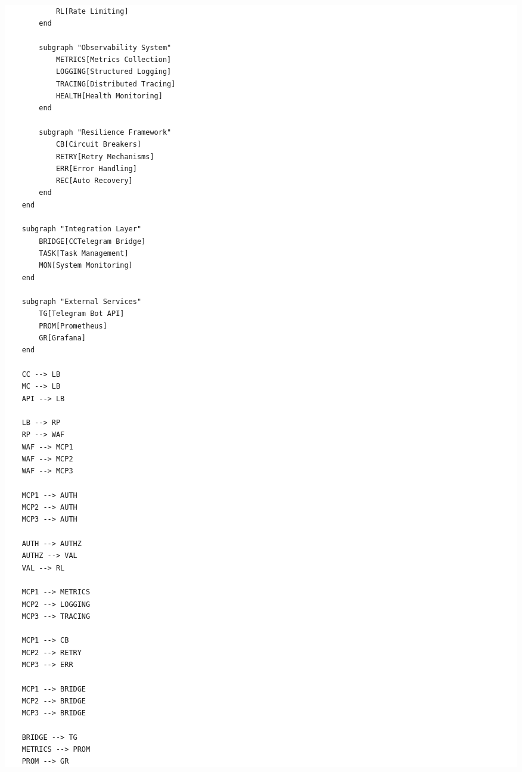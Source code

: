 ```mermaid
            RL[Rate Limiting]
        end
        
        subgraph "Observability System"
            METRICS[Metrics Collection]
            LOGGING[Structured Logging]
            TRACING[Distributed Tracing]
            HEALTH[Health Monitoring]
        end
        
        subgraph "Resilience Framework"
            CB[Circuit Breakers]
            RETRY[Retry Mechanisms]
            ERR[Error Handling]
            REC[Auto Recovery]
        end
    end
    
    subgraph "Integration Layer"
        BRIDGE[CCTelegram Bridge]
        TASK[Task Management]
        MON[System Monitoring]
    end
    
    subgraph "External Services"
        TG[Telegram Bot API]
        PROM[Prometheus]
        GR[Grafana]
    end
    
    CC --> LB
    MC --> LB
    API --> LB
    
    LB --> RP
    RP --> WAF
    WAF --> MCP1
    WAF --> MCP2
    WAF --> MCP3
    
    MCP1 --> AUTH
    MCP2 --> AUTH
    MCP3 --> AUTH
    
    AUTH --> AUTHZ
    AUTHZ --> VAL
    VAL --> RL
    
    MCP1 --> METRICS
    MCP2 --> LOGGING
    MCP3 --> TRACING
    
    MCP1 --> CB
    MCP2 --> RETRY
    MCP3 --> ERR
    
    MCP1 --> BRIDGE
    MCP2 --> BRIDGE
    MCP3 --> BRIDGE
    
    BRIDGE --> TG
    METRICS --> PROM
    PROM --> GR
```